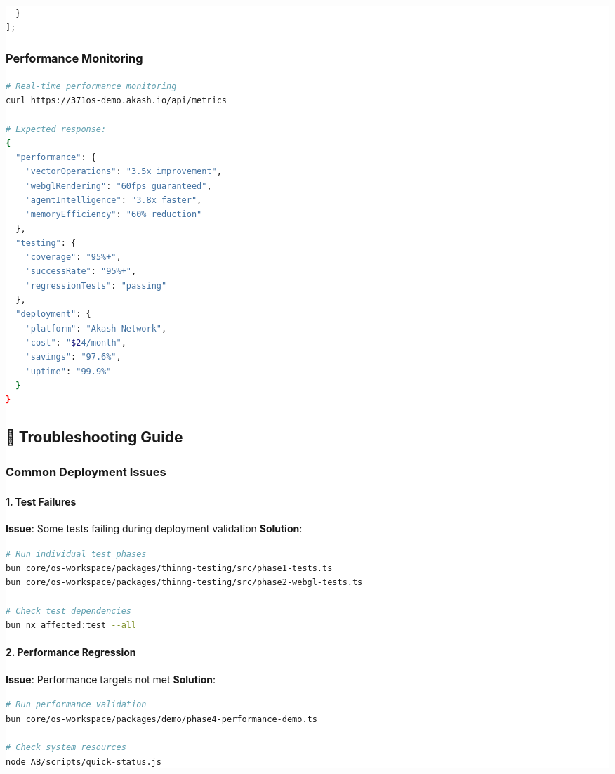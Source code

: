 ```typescript
  }
];
```

### Performance Monitoring
```bash
# Real-time performance monitoring
curl https://371os-demo.akash.io/api/metrics

# Expected response:
{
  "performance": {
    "vectorOperations": "3.5x improvement",
    "webglRendering": "60fps guaranteed",
    "agentIntelligence": "3.8x faster",
    "memoryEfficiency": "60% reduction"
  },
  "testing": {
    "coverage": "95%+",
    "successRate": "95%+",
    "regressionTests": "passing"
  },
  "deployment": {
    "platform": "Akash Network",
    "cost": "$24/month",
    "savings": "97.6%",
    "uptime": "99.9%"
  }
}
```

## 🔧 Troubleshooting Guide

### Common Deployment Issues

#### 1. Test Failures
**Issue**: Some tests failing during deployment validation
**Solution**: 
```bash
# Run individual test phases
bun core/os-workspace/packages/thinng-testing/src/phase1-tests.ts
bun core/os-workspace/packages/thinng-testing/src/phase2-webgl-tests.ts

# Check test dependencies
bun nx affected:test --all
```

#### 2. Performance Regression
**Issue**: Performance targets not met
**Solution**:
```bash
# Run performance validation
bun core/os-workspace/packages/demo/phase4-performance-demo.ts

# Check system resources
node AB/scripts/quick-status.js
```
